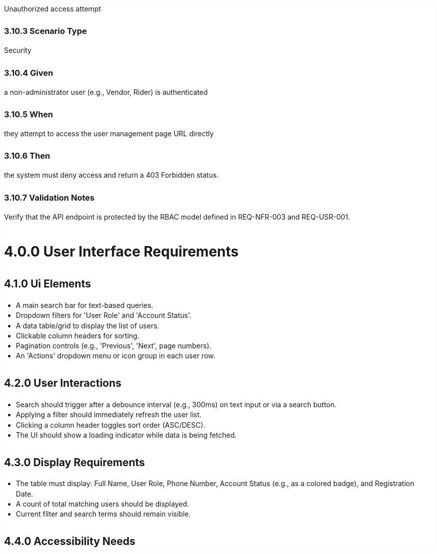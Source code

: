 Unauthorized access attempt

### 3.10.3 Scenario Type

Security

### 3.10.4 Given

a non-administrator user (e.g., Vendor, Rider) is authenticated

### 3.10.5 When

they attempt to access the user management page URL directly

### 3.10.6 Then

the system must deny access and return a 403 Forbidden status.

### 3.10.7 Validation Notes

Verify that the API endpoint is protected by the RBAC model defined in REQ-NFR-003 and REQ-USR-001.

# 4.0.0 User Interface Requirements

## 4.1.0 Ui Elements

- A main search bar for text-based queries.
- Dropdown filters for 'User Role' and 'Account Status'.
- A data table/grid to display the list of users.
- Clickable column headers for sorting.
- Pagination controls (e.g., 'Previous', 'Next', page numbers).
- An 'Actions' dropdown menu or icon group in each user row.

## 4.2.0 User Interactions

- Search should trigger after a debounce interval (e.g., 300ms) on text input or via a search button.
- Applying a filter should immediately refresh the user list.
- Clicking a column header toggles sort order (ASC/DESC).
- The UI should show a loading indicator while data is being fetched.

## 4.3.0 Display Requirements

- The table must display: Full Name, User Role, Phone Number, Account Status (e.g., as a colored badge), and Registration Date.
- A count of total matching users should be displayed.
- Current filter and search terms should remain visible.

## 4.4.0 Accessibility Needs
